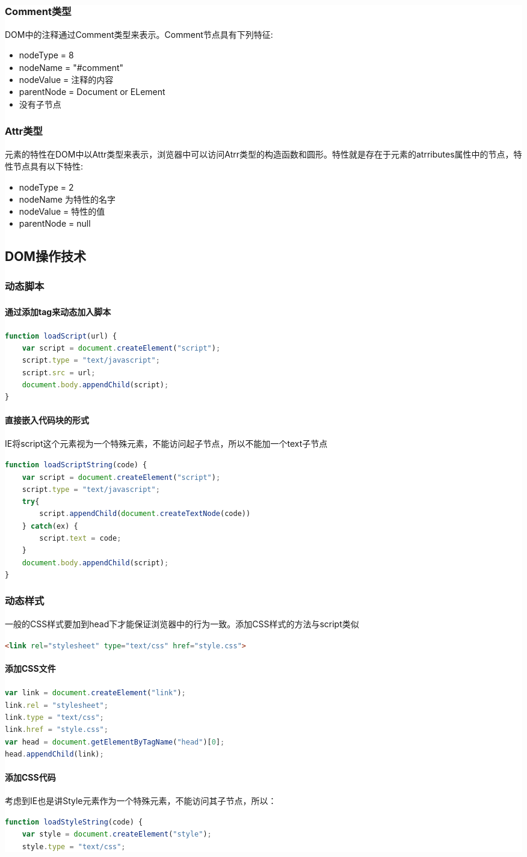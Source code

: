 ### Comment类型
DOM中的注释通过Comment类型来表示。Comment节点具有下列特征:
* nodeType = 8
* nodeName = "#comment"
* nodeValue = 注释的内容
* parentNode  = Document or ELement
* 没有子节点

### Attr类型
元素的特性在DOM中以Attr类型来表示，浏览器中可以访问Atrr类型的构造函数和圆形。特性就是存在于元素的atrributes属性中的节点，特性节点具有以下特性:
* nodeType = 2
* nodeName 为特性的名字
* nodeValue = 特性的值
* parentNode = null

## DOM操作技术

### 动态脚本
#### 通过添加tag来动态加入脚本
```JavaScript
function loadScript(url) {
    var script = document.createElement("script");
    script.type = "text/javascript";
    script.src = url;
    document.body.appendChild(script);
}
```
#### 直接嵌入代码块的形式
IE将script这个元素视为一个特殊元素，不能访问起子节点，所以不能加一个text子节点
```JavaScript
function loadScriptString(code) {
    var script = document.createElement("script");
    script.type = "text/javascript";
    try{
        script.appendChild(document.createTextNode(code))
    } catch(ex) {
        script.text = code;
    }
    document.body.appendChild(script);
}
```
### 动态样式
一般的CSS样式要加到head下才能保证浏览器中的行为一致。添加CSS样式的方法与script类似
```HTML
<link rel="stylesheet" type="text/css" href="style.css">
```
#### 添加CSS文件
```JavaScript
var link = document.createElement("link");
link.rel = "stylesheet";
link.type = "text/css";
link.href = "style.css";
var head = document.getElementByTagName("head")[0];
head.appendChild(link);
```
#### 添加CSS代码
考虑到IE也是讲Style元素作为一个特殊元素，不能访问其子节点，所以：
```JavaScript
function loadStyleString(code) {
    var style = document.createElement("style");
    style.type = "text/css";
```